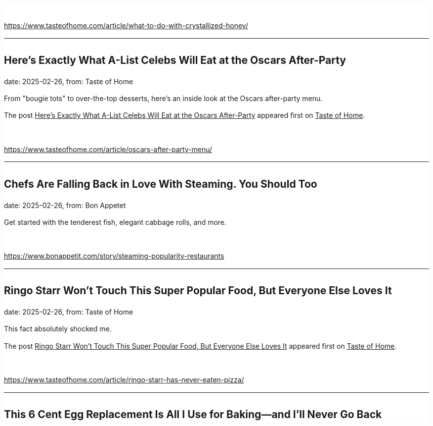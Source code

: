 
<br> 

<https://www.tasteofhome.com/article/what-to-do-with-crystallized-honey/>

---

## Here’s Exactly What A-List Celebs Will Eat at the Oscars After-Party

date: 2025-02-26, from: Taste of Home

<p>From "bougie tots" to over-the-top desserts, here’s an inside look at the Oscars after-party menu.</p>
<p>The post <a href="https://www.tasteofhome.com/article/oscars-after-party-menu/">Here’s Exactly What A-List Celebs Will Eat at the Oscars After-Party</a> appeared first on <a href="https://www.tasteofhome.com">Taste of Home</a>.</p>
 

<br> 

<https://www.tasteofhome.com/article/oscars-after-party-menu/>

---

## Chefs Are Falling Back in Love With Steaming. You Should Too

date: 2025-02-26, from: Bon Appetet

Get started with the tenderest fish, elegant cabbage rolls, and more. 

<br> 

<https://www.bonappetit.com/story/steaming-popularity-restaurants>

---

## Ringo Starr Won’t Touch This Super Popular Food, But Everyone Else Loves It

date: 2025-02-26, from: Taste of Home

<p>This fact absolutely shocked me.</p>
<p>The post <a href="https://www.tasteofhome.com/article/ringo-starr-has-never-eaten-pizza/">Ringo Starr Won’t Touch This Super Popular Food, But Everyone Else Loves It</a> appeared first on <a href="https://www.tasteofhome.com">Taste of Home</a>.</p>
 

<br> 

<https://www.tasteofhome.com/article/ringo-starr-has-never-eaten-pizza/>

---

## This 6 Cent Egg Replacement Is All I Use for Baking—and I’ll Never Go Back
